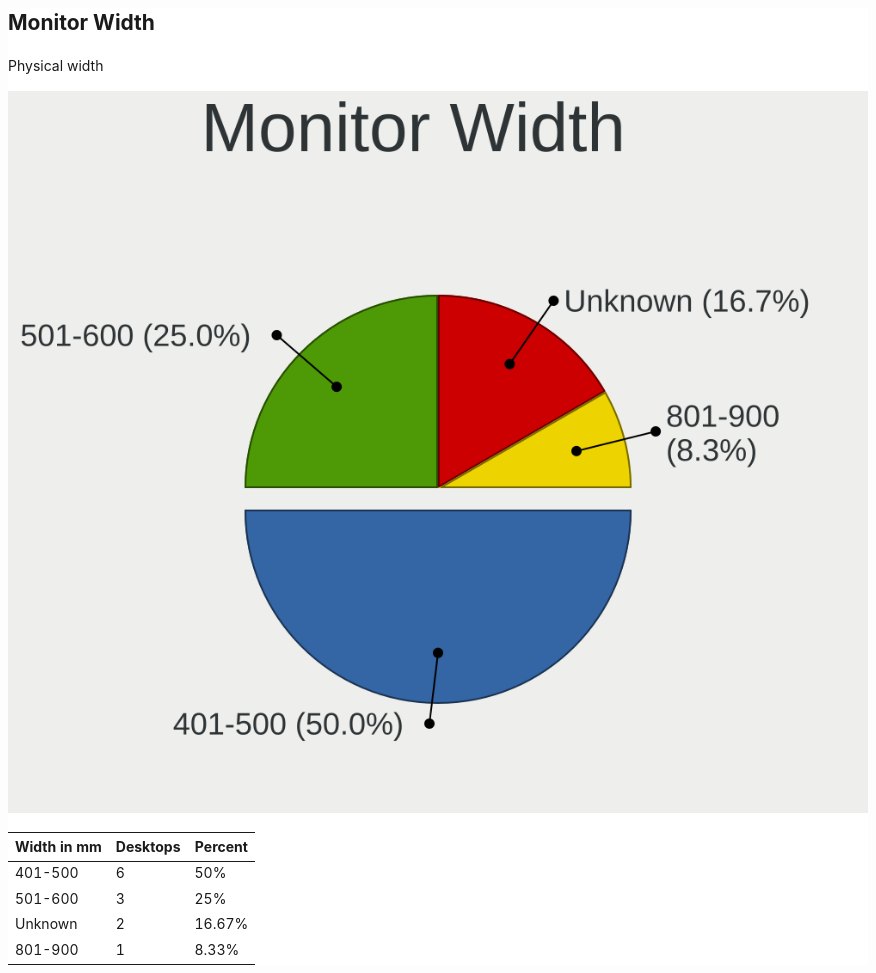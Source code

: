 Monitor Width
-------------

Physical width

![Monitor Width](./images/pie_chart_bsd/mon_width.svg)


| Width in mm | Desktops | Percent |
|-------------|----------|---------|
| 401-500     | 6        | 50%     |
| 501-600     | 3        | 25%     |
| Unknown     | 2        | 16.67%  |
| 801-900     | 1        | 8.33%   |
